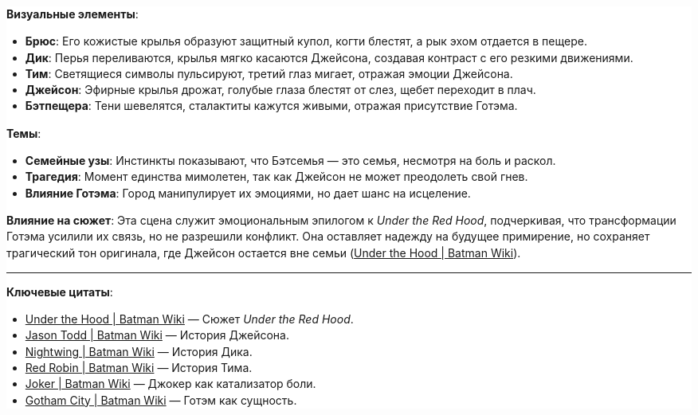 **Визуальные элементы**:
- **Брюс**: Его кожистые крылья образуют защитный купол, когти блестят, а рык эхом отдается в пещере.
- **Дик**: Перья переливаются, крылья мягко касаются Джейсона, создавая контраст с его резкими движениями.
- **Тим**: Светящиеся символы пульсируют, третий глаз мигает, отражая эмоции Джейсона.
- **Джейсон**: Эфирные крылья дрожат, голубые глаза блестят от слез, щебет переходит в плач.
- **Бэтпещера**: Тени шевелятся, сталактиты кажутся живыми, отражая присутствие Готэма.

**Темы**:
- **Семейные узы**: Инстинкты показывают, что Бэтсемья — это семья, несмотря на боль и раскол.
- **Трагедия**: Момент единства мимолетен, так как Джейсон не может преодолеть свой гнев.
- **Влияние Готэма**: Город манипулирует их эмоциями, но дает шанс на исцеление.

**Влияние на сюжет**:
Эта сцена служит эмоциональным эпилогом к *Under the Red Hood*, подчеркивая, что трансформации Готэма усилили их связь, но не разрешили конфликт. Она оставляет надежду на будущее примирение, но сохраняет трагический тон оригинала, где Джейсон остается вне семьи ([Under the Hood | Batman Wiki](https://batman.fandom.com/wiki/Batman:_Under_the_Hood)).

---

**Ключевые цитаты**:
- [Under the Hood | Batman Wiki](https://batman.fandom.com/wiki/Batman:_Under_the_Hood) — Сюжет *Under the Red Hood*.
- [Jason Todd | Batman Wiki](https://batman.fandom.com/wiki/Jason_Todd) — История Джейсона.
- [Nightwing | Batman Wiki](https://batman.fandom.com/wiki/Nightwing) — История Дика.
- [Red Robin | Batman Wiki](https://batman.fandom.com/wiki/Red_Robin) — История Тима.
- [Joker | Batman Wiki](https://batman.fandom.com/wiki/Joker) — Джокер как катализатор боли.
- [Gotham City | Batman Wiki](https://batman.fandom.com/wiki/Gotham_City) — Готэм как сущность.
